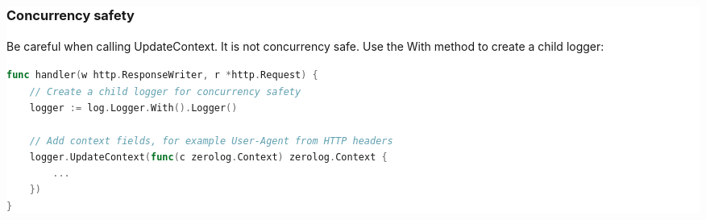 ### Concurrency safety

Be careful when calling UpdateContext. It is not concurrency safe. Use the With method to create a child logger:

```go
func handler(w http.ResponseWriter, r *http.Request) {
    // Create a child logger for concurrency safety
    logger := log.Logger.With().Logger()

    // Add context fields, for example User-Agent from HTTP headers
    logger.UpdateContext(func(c zerolog.Context) zerolog.Context {
        ...
    })
}
```
